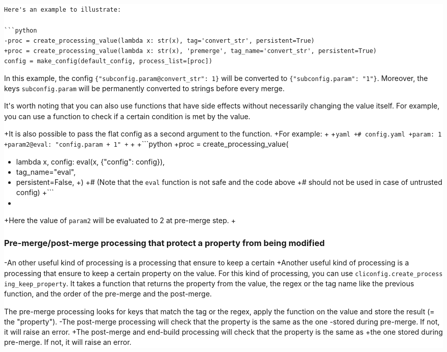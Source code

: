  ```
 Here's an example to illustrate:
 
 ```python
-proc = create_processing_value(lambda x: str(x), tag='convert_str', persistent=True)
+proc = create_processing_value(lambda x: str(x), 'premerge', tag_name='convert_str', persistent=True)
 config = make_config(default_config, process_list=[proc])
 ```
 
 In this example, the config `{"subconfig.param@convert_str": 1}` will
 be converted to `{"subconfig.param": "1"}`. Moreover, the keys `subconfig.param`
 will be permanently converted to strings before every merge.
 
 It's worth noting that you can also use functions that have side effects without
 necessarily changing the value itself. For example, you can use a function to
 check if a certain condition is met by the value.
 
+It is also possible to pass the flat config as a second argument to the function.
+For example:
+
+```yaml
+# config.yaml
+param: 1
+param2@eval: "config.param + 1"
+```
+
+```python
+proc = create_processing_value(
+    lambda x, config: eval(x, {"config": config}),
+    tag_name="eval",
+    persistent=False,
+)
+# (Note that the `eval` function is not safe and the code above
+# should not be used in case of untrusted config)
+```
+
+Here the value of `param2` will be evaluated to 2 at pre-merge step.
+
 ### Pre-merge/post-merge processing that protect a property from being modified
 
-An other useful kind of processing is a processing that ensure to keep a certain
+Another useful kind of processing is a processing that ensure to keep a certain
 property on the value. For this kind of processing, you can use
 `cliconfig.create_processing_keep_property`. It takes a function that returns
 the property from the value, the regex or the tag name like the previous function,
 and the order of the pre-merge and the post-merge.
 
 The pre-merge processing looks for keys that match the tag or the regex, apply
 the function on the value and store the result (= the "property").
-The post-merge processing will check that the property is the same as the one
-stored during pre-merge. If not, it will raise an error.
+The post-merge and end-build processing will check that the property is the same as
+the one stored during pre-merge. If not, it will raise an error.
 
